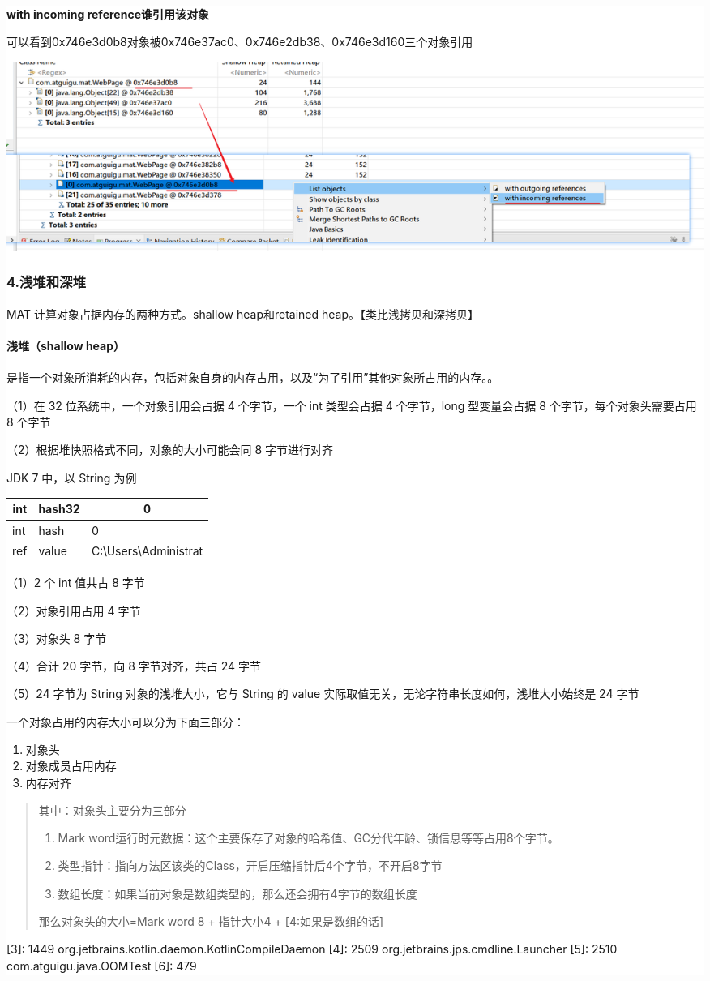 

 **with incoming reference谁引用该对象**

可以看到0x746e3d0b8对象被0x746e37ac0、0x746e2db38、0x746e3d160三个对象引用

![image-20240402011342705](images/03-JVM监控及诊断工具-GUI篇/image-20240402011342705-1712766026056-126.png)

### **4.浅堆和深堆**

MAT 计算对象占据内存的两种方式。shallow heap和retained heap。【类比浅拷贝和深拷贝】

#### **浅堆（shallow heap）**

是指一个对象所消耗的内存，包括对象自身的内存占用，以及“为了引用”其他对象所占用的内存。。

（1）在 32 位系统中，一个对象引用会占据 4 个字节，一个 int 类型会占据 4 个字节，long 型变量会占据 8 个字节，每个对象头需要占用 8 个字节

（2）根据堆快照格式不同，对象的大小可能会同 8 字节进行对齐

JDK 7 中，以 String 为例

| int  | hash32 | 0                    |
| ---- | ------ | -------------------- |
| int  | hash   | 0                    |
| ref  | value  | C:\Users\Administrat |

（1）2 个 int 值共占 8 字节

（2）对象引用占用 4 字节

（3）对象头 8 字节

（4）合计 20 字节，向 8 字节对齐，共占 24 字节

（5）24 字节为 String 对象的浅堆大小，它与 String 的 value 实际取值无关，无论字符串长度如何，浅堆大小始终是 24 字节



一个对象占用的内存大小可以分为下面三部分：

1. 对象头
2. 对象成员占用内存
3. 内存对齐

> 其中：对象头主要分为三部分
>
> 1. Mark word运行时元数据：这个主要保存了对象的哈希值、GC分代年龄、锁信息等等占用8个字节。
> 2. 类型指针：指向方法区该类的Class，开启压缩指针后4个字节，不开启8字节
>
> 3. 数组长度：如果当前对象是数组类型的，那么还会拥有4字节的数组长度
>
> 那么对象头的大小=Mark word 8 + 指针大小4 + [4:如果是数组的话]


  [2]: 1428 
  [3]: 1449 org.jetbrains.kotlin.daemon.KotlinCompileDaemon
  [4]: 2509 org.jetbrains.jps.cmdline.Launcher
  [5]: 2510 com.atguigu.java.OOMTest
  [6]: 479 